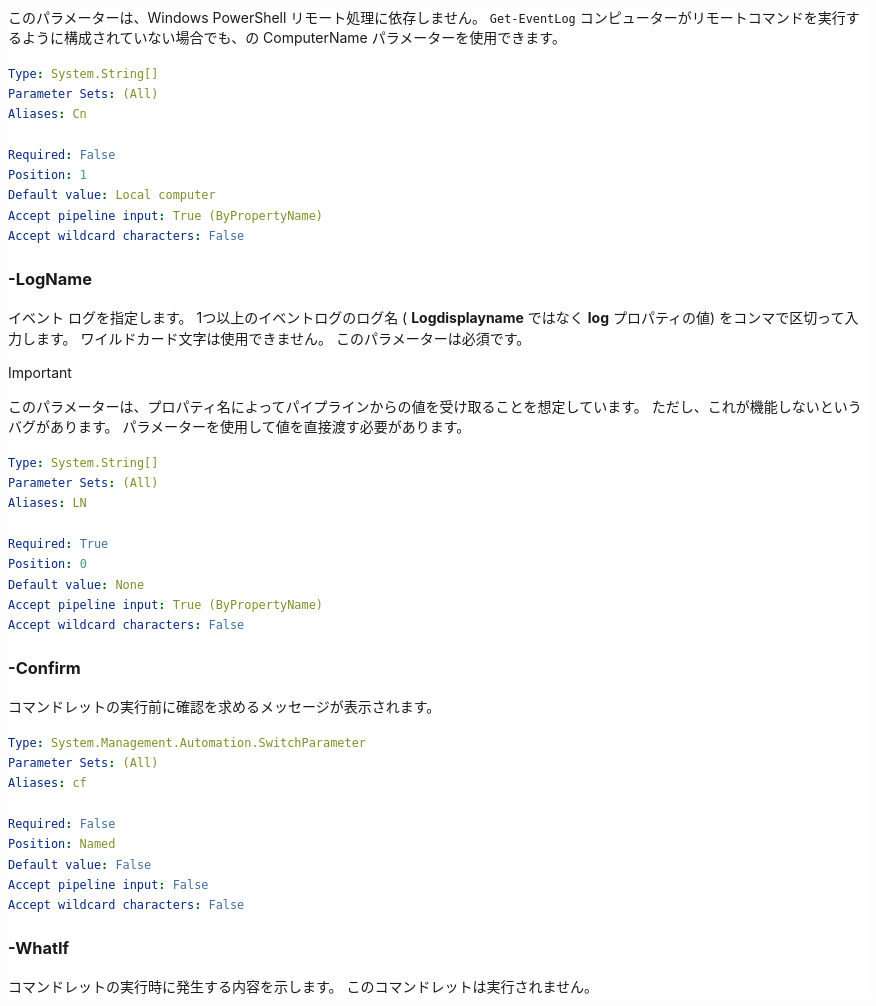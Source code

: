 このパラメーターは、Windows PowerShell リモート処理に依存しません。  `Get-EventLog` コンピューターがリモートコマンドを実行するように構成されていない場合でも、の ComputerName パラメーターを使用できます。

```yaml
Type: System.String[]
Parameter Sets: (All)
Aliases: Cn

Required: False
Position: 1
Default value: Local computer
Accept pipeline input: True (ByPropertyName)
Accept wildcard characters: False
```

### -LogName

イベント ログを指定します。 1つ以上のイベントログのログ名 ( **Logdisplayname** ではなく **log** プロパティの値) をコンマで区切って入力します。 ワイルドカード文字は使用できません。 このパラメーターは必須です。

> [!IMPORTANT]
> このパラメーターは、プロパティ名によってパイプラインからの値を受け取ることを想定しています。 ただし、これが機能しないというバグがあります。 パラメーターを使用して値を直接渡す必要があります。

```yaml
Type: System.String[]
Parameter Sets: (All)
Aliases: LN

Required: True
Position: 0
Default value: None
Accept pipeline input: True (ByPropertyName)
Accept wildcard characters: False
```

### -Confirm

コマンドレットの実行前に確認を求めるメッセージが表示されます。

```yaml
Type: System.Management.Automation.SwitchParameter
Parameter Sets: (All)
Aliases: cf

Required: False
Position: Named
Default value: False
Accept pipeline input: False
Accept wildcard characters: False
```

### -WhatIf

コマンドレットの実行時に発生する内容を示します。
このコマンドレットは実行されません。
